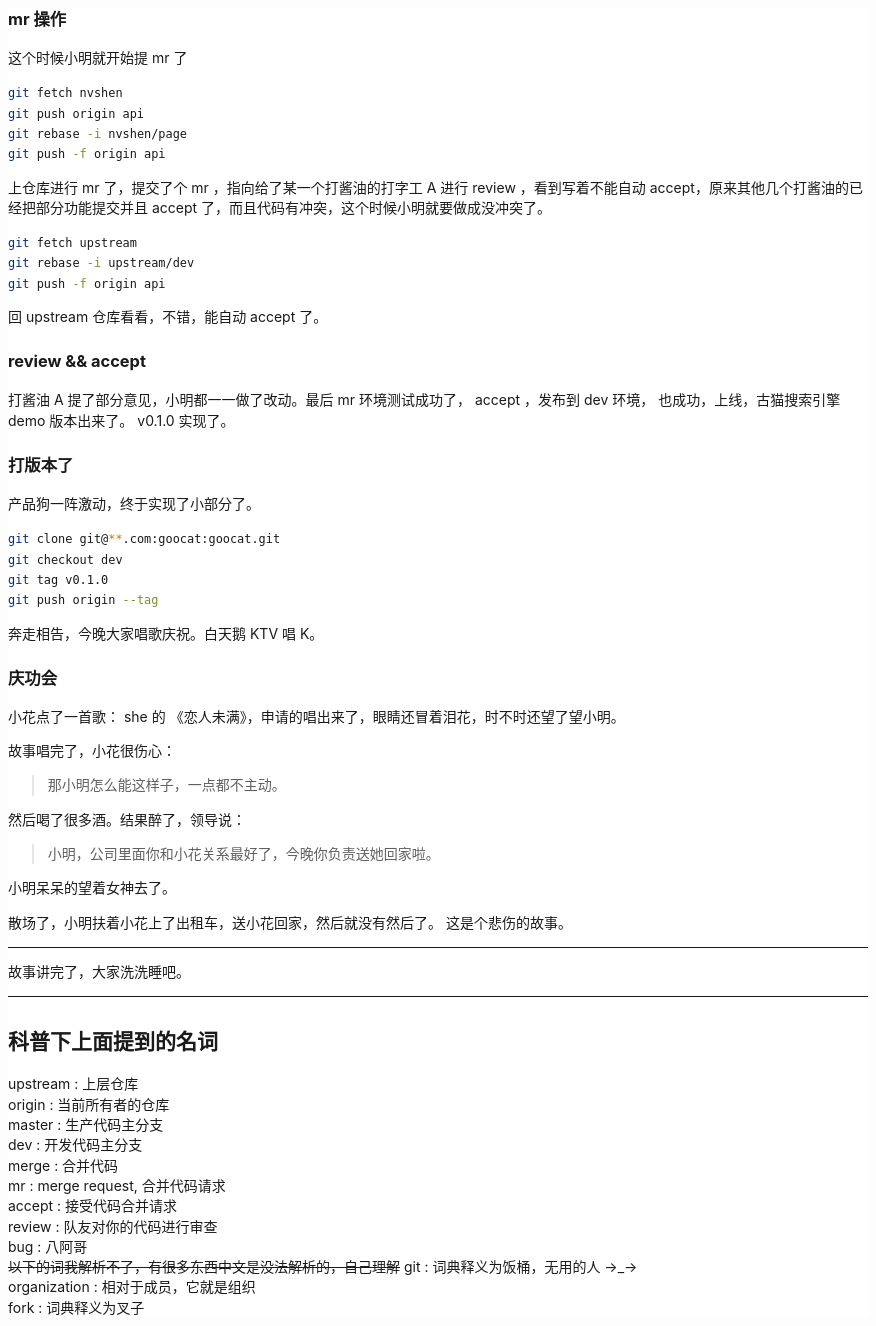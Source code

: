 ### mr 操作
这个时候小明就开始提 mr 了
```bash
git fetch nvshen
git push origin api
git rebase -i nvshen/page
git push -f origin api
```
上仓库进行 mr 了，提交了个 mr ，指向给了某一个打酱油的打字工 A 进行 review ，看到写着不能自动 accept，原来其他几个打酱油的已经把部分功能提交并且 accept 了，而且代码有冲突，这个时候小明就要做成没冲突了。
```bash
git fetch upstream
git rebase -i upstream/dev
git push -f origin api
```
回 upstream 仓库看看，不错，能自动 accept 了。

### review && accept
打酱油 A 提了部分意见，小明都一一做了改动。最后 mr 环境测试成功了， accept ，发布到 dev 环境， 也成功，上线，古猫搜索引擎 demo 版本出来了。 
v0.1.0 实现了。

### 打版本了
产品狗一阵激动，终于实现了小部分了。
```bash
git clone git@**.com:goocat:goocat.git
git checkout dev
git tag v0.1.0
git push origin --tag
```
奔走相告，今晚大家唱歌庆祝。白天鹅 KTV 唱 K。

### 庆功会
小花点了一首歌： she 的 《恋人未满》，申请的唱出来了，眼睛还冒着泪花，时不时还望了望小明。

故事唱完了，小花很伤心：
> 那小明怎么能这样子，一点都不主动。  

然后喝了很多酒。结果醉了，领导说：
> 小明，公司里面你和小花关系最好了，今晚你负责送她回家啦。  

小明呆呆的望着女神去了。

散场了，小明扶着小花上了出租车，送小花回家，然后就没有然后了。
这是个悲伤的故事。

------

故事讲完了，大家洗洗睡吧。

------

## 科普下上面提到的名词
upstream : 上层仓库  
origin : 当前所有者的仓库  
master : 生产代码主分支  
dev : 开发代码主分支  
merge : 合并代码  
mr : merge request, 合并代码请求  
accept : 接受代码合并请求  
review : 队友对你的代码进行审查  
bug : 八阿哥  
~~以下的词我解析不了，有很多东西中文是没法解析的，自己理解~~
git : 词典释义为饭桶，无用的人 →_→  
organization : 相对于成员，它就是组织  
fork : 词典释义为叉子   